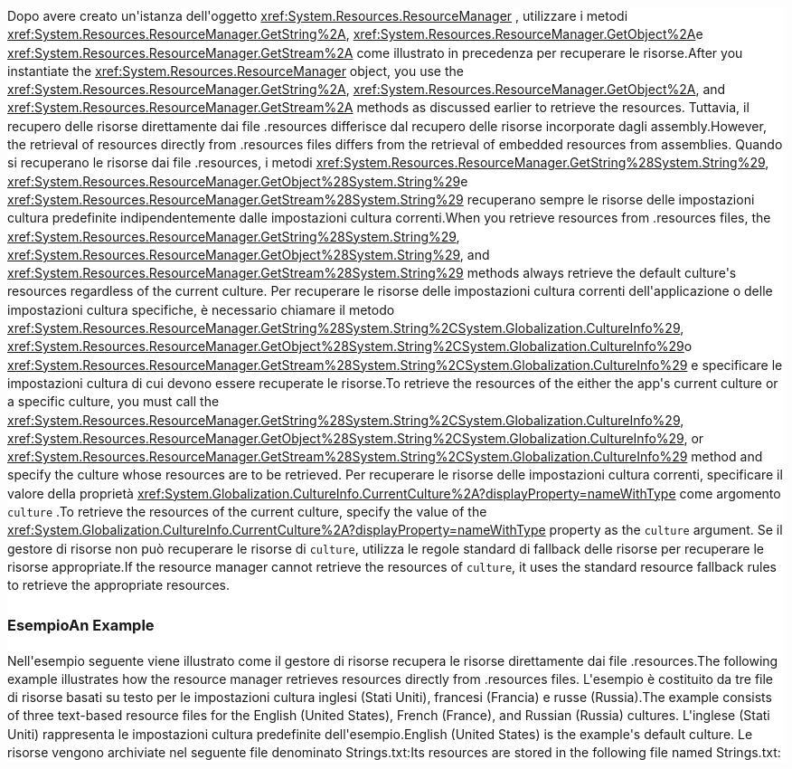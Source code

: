  <span data-ttu-id="23b29-195">Dopo avere creato un'istanza dell'oggetto <xref:System.Resources.ResourceManager> , utilizzare i metodi <xref:System.Resources.ResourceManager.GetString%2A>, <xref:System.Resources.ResourceManager.GetObject%2A>e <xref:System.Resources.ResourceManager.GetStream%2A> come illustrato in precedenza per recuperare le risorse.</span><span class="sxs-lookup"><span data-stu-id="23b29-195">After you instantiate the <xref:System.Resources.ResourceManager> object, you use the <xref:System.Resources.ResourceManager.GetString%2A>, <xref:System.Resources.ResourceManager.GetObject%2A>, and <xref:System.Resources.ResourceManager.GetStream%2A> methods as discussed earlier to retrieve the resources.</span></span> <span data-ttu-id="23b29-196">Tuttavia, il recupero delle risorse direttamente dai file .resources differisce dal recupero delle risorse incorporate dagli assembly.</span><span class="sxs-lookup"><span data-stu-id="23b29-196">However, the retrieval of resources directly from .resources files differs from the retrieval of embedded resources from assemblies.</span></span> <span data-ttu-id="23b29-197">Quando si recuperano le risorse dai file .resources, i metodi <xref:System.Resources.ResourceManager.GetString%28System.String%29>, <xref:System.Resources.ResourceManager.GetObject%28System.String%29>e <xref:System.Resources.ResourceManager.GetStream%28System.String%29> recuperano sempre le risorse delle impostazioni cultura predefinite indipendentemente dalle impostazioni cultura correnti.</span><span class="sxs-lookup"><span data-stu-id="23b29-197">When you retrieve resources from .resources files, the <xref:System.Resources.ResourceManager.GetString%28System.String%29>, <xref:System.Resources.ResourceManager.GetObject%28System.String%29>, and <xref:System.Resources.ResourceManager.GetStream%28System.String%29> methods always retrieve the default culture's resources regardless of the current culture.</span></span> <span data-ttu-id="23b29-198">Per recuperare le risorse delle impostazioni cultura correnti dell'applicazione o delle impostazioni cultura specifiche, è necessario chiamare il metodo <xref:System.Resources.ResourceManager.GetString%28System.String%2CSystem.Globalization.CultureInfo%29>, <xref:System.Resources.ResourceManager.GetObject%28System.String%2CSystem.Globalization.CultureInfo%29>o <xref:System.Resources.ResourceManager.GetStream%28System.String%2CSystem.Globalization.CultureInfo%29> e specificare le impostazioni cultura di cui devono essere recuperate le risorse.</span><span class="sxs-lookup"><span data-stu-id="23b29-198">To retrieve the resources of the either the app's current culture or a specific culture, you must call the <xref:System.Resources.ResourceManager.GetString%28System.String%2CSystem.Globalization.CultureInfo%29>, <xref:System.Resources.ResourceManager.GetObject%28System.String%2CSystem.Globalization.CultureInfo%29>, or <xref:System.Resources.ResourceManager.GetStream%28System.String%2CSystem.Globalization.CultureInfo%29> method and specify the culture whose resources are to be retrieved.</span></span> <span data-ttu-id="23b29-199">Per recuperare le risorse delle impostazioni cultura correnti, specificare il valore della proprietà <xref:System.Globalization.CultureInfo.CurrentCulture%2A?displayProperty=nameWithType> come argomento `culture` .</span><span class="sxs-lookup"><span data-stu-id="23b29-199">To retrieve the resources of the current culture, specify the value of the <xref:System.Globalization.CultureInfo.CurrentCulture%2A?displayProperty=nameWithType> property as the `culture` argument.</span></span> <span data-ttu-id="23b29-200">Se il gestore di risorse non può recuperare le risorse di `culture`, utilizza le regole standard di fallback delle risorse per recuperare le risorse appropriate.</span><span class="sxs-lookup"><span data-stu-id="23b29-200">If the resource manager cannot retrieve the resources of `culture`, it uses the standard resource fallback rules to retrieve the appropriate resources.</span></span>  
  
### <a name="an-example"></a><span data-ttu-id="23b29-201">Esempio</span><span class="sxs-lookup"><span data-stu-id="23b29-201">An Example</span></span>  
 <span data-ttu-id="23b29-202">Nell'esempio seguente viene illustrato come il gestore di risorse recupera le risorse direttamente dai file .resources.</span><span class="sxs-lookup"><span data-stu-id="23b29-202">The following example illustrates how the resource manager retrieves resources directly from .resources files.</span></span> <span data-ttu-id="23b29-203">L'esempio è costituito da tre file di risorse basati su testo per le impostazioni cultura inglesi (Stati Uniti), francesi (Francia) e russe (Russia).</span><span class="sxs-lookup"><span data-stu-id="23b29-203">The example consists of three text-based resource files for the English (United States), French (France), and Russian (Russia) cultures.</span></span> <span data-ttu-id="23b29-204">L'inglese (Stati Uniti) rappresenta le impostazioni cultura predefinite dell'esempio.</span><span class="sxs-lookup"><span data-stu-id="23b29-204">English (United States) is the example's default culture.</span></span> <span data-ttu-id="23b29-205">Le risorse vengono archiviate nel seguente file denominato Strings.txt:</span><span class="sxs-lookup"><span data-stu-id="23b29-205">Its resources are stored in the following file named Strings.txt:</span></span>  
  